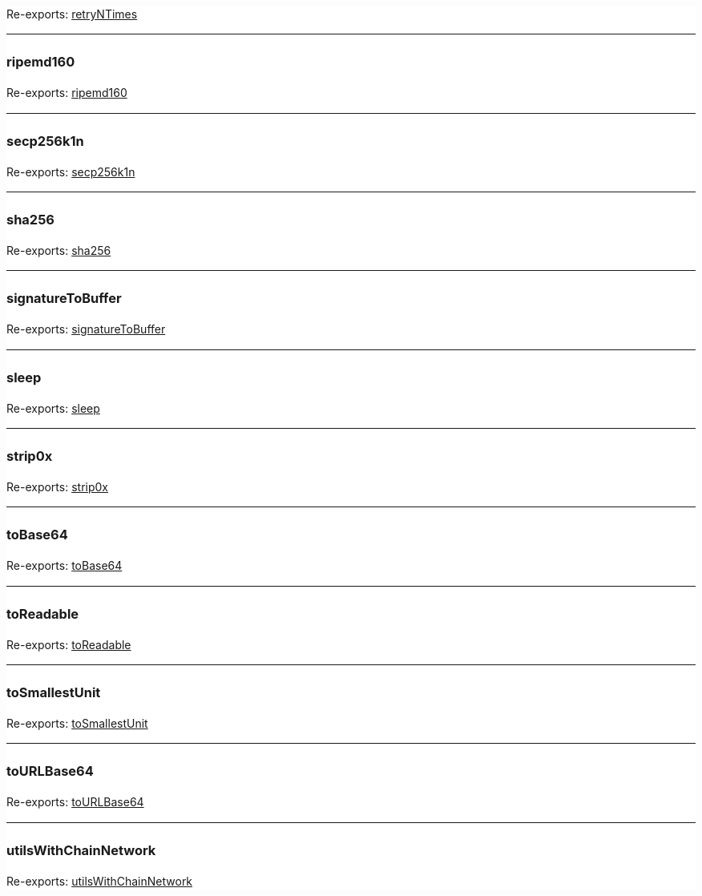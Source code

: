 Re-exports: [retryNTimes](utils_build_main_common.md#retryntimes)

___

### ripemd160

Re-exports: [ripemd160](utils_build_main_hash.md#ripemd160)

___

### secp256k1n

Re-exports: [secp256k1n](utils_build_main_signatureutils.md#secp256k1n)

___

### sha256

Re-exports: [sha256](utils_build_main_hash.md#sha256)

___

### signatureToBuffer

Re-exports: [signatureToBuffer](utils_build_main_signatureutils.md#signaturetobuffer)

___

### sleep

Re-exports: [sleep](utils_build_main_common.md#sleep)

___

### strip0x

Re-exports: [strip0x](utils_build_main_common.md#strip0x)

___

### toBase64

Re-exports: [toBase64](utils_build_main_common.md#tobase64)

___

### toReadable

Re-exports: [toReadable](utils_build_main_common.md#toreadable)

___

### toSmallestUnit

Re-exports: [toSmallestUnit](utils_build_main_value.md#tosmallestunit)

___

### toURLBase64

Re-exports: [toURLBase64](utils_build_main_common.md#tourlbase64)

___

### utilsWithChainNetwork

Re-exports: [utilsWithChainNetwork](utils_build_main_chainutils.md#utilswithchainnetwork)
